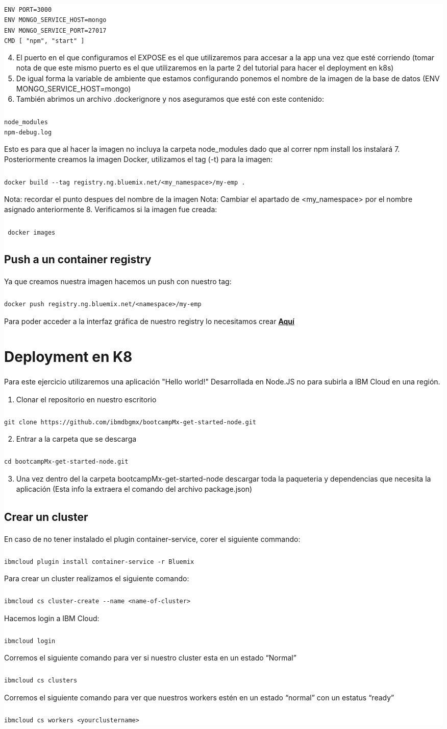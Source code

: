     ENV PORT=3000
    ENV MONGO_SERVICE_HOST=mongo
    ENV MONGO_SERVICE_PORT=27017
    CMD [ "npm", "start" ]
4.	El puerto en el que configuramos el EXPOSE es el que utilizaremos para accesar a la app una vez que esté corriendo (tomar nota de que este mismo puerto es el que utilizaremos en la parte 2 del tutorial para hacer el deployment en k8s)
5.	De igual forma la variable de ambiente que estamos configurando ponemos el nombre de la imagen de la base de datos (ENV MONGO_SERVICE_HOST=mongo)
6.	También abrimos un archivo .dockerignore y nos aseguramos que esté con este contenido:
###
    node_modules
    npm-debug.log
Esto es para que al hacer la imagen no incluya la carpeta node_modules dado que al correr npm install los instalará
7.	Posteriormente creamos la imagen Docker, utilizamos el tag (-t) para la imagen:
###
    docker build --tag registry.ng.bluemix.net/<my_namespace>/my-emp .
Nota: recordar el punto despues del nombre de la imagen
Nota: Cambiar el apartado de <my_namespace> por el nombre asignado anteriormente
8.	Verificamos si la imagen fue creada:
###
     docker images
## Push a un container registry 
Ya que creamos nuestra imagen hacemos un push con nuestro tag:
###
    docker push registry.ng.bluemix.net/<namespace>/my-emp
Para poder acceder a la interfaz gráfica de nuestro registry lo necesitamos crear [**Aquí**](https://console.bluemix.net/containers-kubernetes/registry/private)

# Deployment en K8
Para este ejercicio utilizaremos una aplicación "Hello world!" Desarrollada en Node.JS no para subirla a IBM Cloud en una región.

1.  Clonar el repositorio en nuestro escritorio 
###
    git clone https://github.com/ibmdbgmx/bootcampMx-get-started-node.git
2.	Entrar a la carpeta que se descarga
###
    cd bootcampMx-get-started-node.git
3.	Una vez dentro del la carpeta bootcampMx-get-started-node descargar toda la paqueteria y dependencias que necesita la aplicación (Esta info la extraera el comando del archivo package.json)

## Crear un cluster
En caso de no tener instalado el plugin container-service, corer el siguiente commando:
###
    ibmcloud plugin install container-service -r Bluemix
Para crear un cluster realizamos el siguiente comando:
###
    ibmcloud cs cluster-create --name <name-of-cluster>
Hacemos login a IBM Cloud:
###
    ibmcloud login 
Corremos el siguiente comando para ver si nuestro cluster esta en un estado “Normal”
###
    ibmcloud cs clusters
Corremos el siguiente comando para ver que nuestros workers estén en un estado “normal” con un estatus “ready”
###
    ibmcloud cs workers <yourclustername>

[url-prework]: https://github.com/ibmdevelopermx/Cloud-Apps-Serie#Prework
[url-cupones]: https://github.com/ibmdevelopermx/Cloud-Apps-Serie#Cupones-para-profesores-y-estudiantes
[url-aplica]: https://github.com/ibmdevelopermx/Cloud-Apps-Serie#Cargar-cr%C3%A9ditos-en-IBM-Cloud